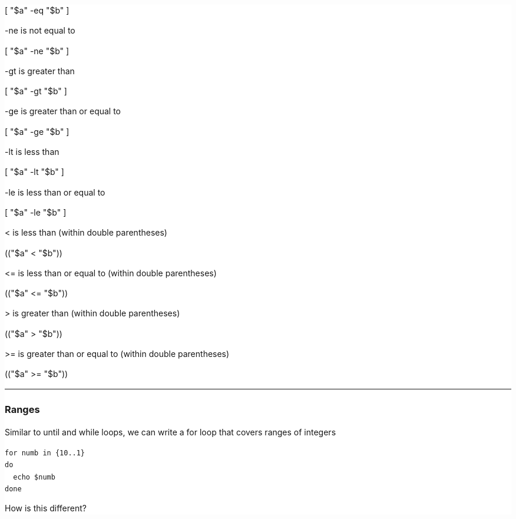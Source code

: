 [ "$a" -eq "$b" ]

-ne
is not equal to

[ "$a" -ne "$b" ]

-gt
is greater than

[ "$a" -gt "$b" ]

-ge
is greater than or equal to

[ "$a" -ge "$b" ]

-lt
is less than

[ "$a" -lt "$b" ]

-le
is less than or equal to

[ "$a" -le "$b" ]

<
is less than (within double parentheses)

(("$a" < "$b"))

<=
is less than or equal to (within double parentheses)

(("$a" <= "$b"))

\>
is greater than (within double parentheses)

(("$a" > "$b"))

\>=
is greater than or equal to (within double parentheses)

(("$a" >= "$b"))

---

### Ranges
Similar to until and while loops, we can write a for loop that covers ranges of integers

```
for numb in {10..1}
do
  echo $numb
done
```

How is this different?
